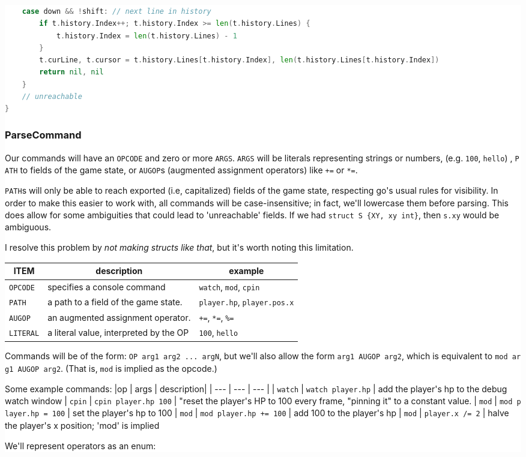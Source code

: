 ```go
    case down && !shift: // next line in history
        if t.history.Index++; t.history.Index >= len(t.history.Lines) {
            t.history.Index = len(t.history.Lines) - 1
        }
        t.curLine, t.cursor = t.history.Lines[t.history.Index], len(t.history.Lines[t.history.Index])
        return nil, nil
    }
    // unreachable
}
```

### ParseCommand

Our commands will have an `OPCODE` and zero or more `ARGS`. `ARGS` will be literals representing strings or numbers, (e.g. `100`, `hello`)
, `PATH` to fields of the game state, or `AUGOP`s (augmented assignment operators) like `+=` or `*=`.

`PATH`s will only be able to reach exported (i.e, capitalized) fields of the game state, respecting go's usual rules for visibility. In order to make this easier to work with, all commands will be case-insensitive; in fact, we'll lowercase them before parsing. This does allow for some ambiguities that could lead to 'unreachable' fields. If we had `struct S {XY, xy int}`, then `s.xy` would be ambiguous.

I resolve this problem by _not making structs like that_, but it's worth noting this limitation.

| ITEM      | description                            | example                     |
| --------- | -------------------------------------- | --------------------------- |
| `OPCODE`  | specifies a console command            | `watch`, `mod`, `cpin`      |
| `PATH`    | a path to a field of the game state.   | `player.hp`, `player.pos.x` |
| `AUGOP`   | an augmented assignment operator.      | `+=`, `*=`, `%=`            |
| `LITERAL` | a literal value, interpreted by the OP | `100`, `hello`              |

Commands will be of the form: `OP arg1 arg2 ... argN`, but we'll also allow the form `arg1 AUGOP arg2`, which is equivalent to `mod arg1 AUGOP arg2`. (That is, `mod` is implied as the opcode.)

Some example commands:
|op | args | description|
| --- | --- | --- |
| `watch` | `watch player.hp` | add the player's hp to the debug watch window
| `cpin` | `cpin player.hp 100` | "reset the player's HP to 100 every frame, "pinning it" to a constant value.
| `mod` | `mod player.hp = 100` | set the player's hp to 100
| `mod` | `mod player.hp += 100` | add 100 to the player's hp
| `mod` | `player.x /= 2` | halve the player's x position; 'mod' is implied

We'll represent operators as an enum:
